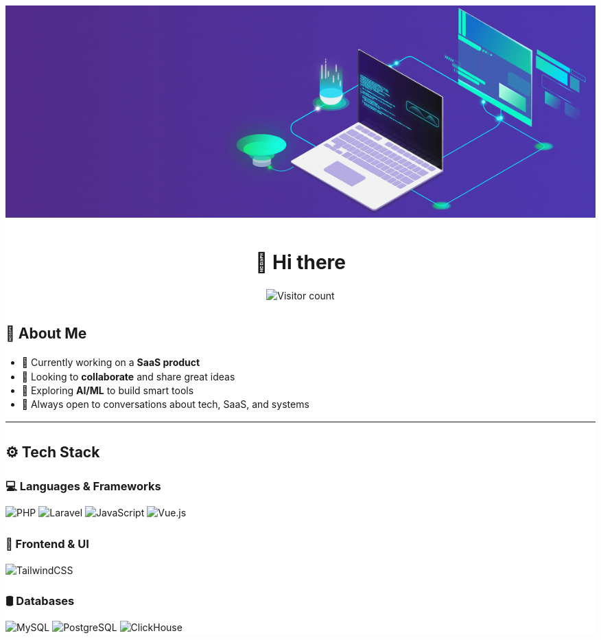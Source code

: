 <p align="center">
  <img src="./github_banner.gif" width="100%" />
</p>

<h1 align="center">👋 Hi there</h1>

<p align="center">
  <img src="https://komarev.com/ghpvc/?username=kudratov25&color=blue&style=flat-square" alt="Visitor count"/>
</p>

## 🚀 About Me

- 🔨 Currently working on a **SaaS product**
- 🤝 Looking to **collaborate** and share great ideas
- 🧠 Exploring **AI/ML** to build smart tools
- 💬 Always open to conversations about tech, SaaS, and systems

---

## ⚙️ Tech Stack

### 💻 Languages & Frameworks
![PHP](https://img.shields.io/badge/PHP-777BB4?style=flat-square&logo=php&logoColor=white)
![Laravel](https://img.shields.io/badge/Laravel-F05340?style=flat-square&logo=laravel&logoColor=white)
![JavaScript](https://img.shields.io/badge/JavaScript-F7DF1E?style=flat-square&logo=javascript&logoColor=black)
![Vue.js](https://img.shields.io/badge/Vue.js-4FC08D?style=flat-square&logo=vue.js&logoColor=white)

### 🎨 Frontend & UI
![TailwindCSS](https://img.shields.io/badge/Tailwind_CSS-06B6D4?style=flat-square&logo=tailwind-css&logoColor=white)

### 🛢️ Databases
![MySQL](https://img.shields.io/badge/MySQL-005C84?style=flat-square&logo=mysql&logoColor=white)
![PostgreSQL](https://img.shields.io/badge/PostgreSQL-336791?style=flat-square&logo=postgresql&logoColor=white)
![ClickHouse](https://img.shields.io/badge/ClickHouse-FFDD00?style=flat-square&logo=clickhouse&logoColor=black)

